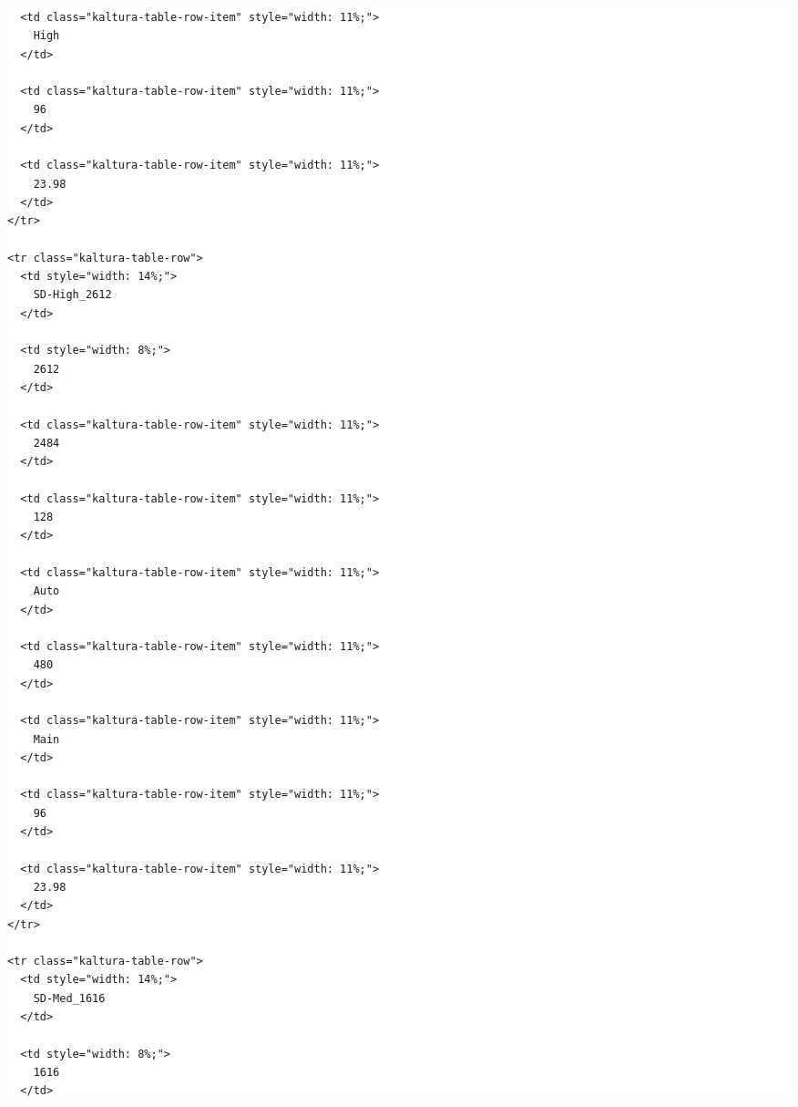       <td class="kaltura-table-row-item" style="width: 11%;">
        High
      </td>
      
      <td class="kaltura-table-row-item" style="width: 11%;">
        96
      </td>
      
      <td class="kaltura-table-row-item" style="width: 11%;">
        23.98
      </td>
    </tr>
    
    <tr class="kaltura-table-row">
      <td style="width: 14%;">
        SD-High_2612
      </td>
      
      <td style="width: 8%;">
        2612
      </td>
      
      <td class="kaltura-table-row-item" style="width: 11%;">
        2484
      </td>
      
      <td class="kaltura-table-row-item" style="width: 11%;">
        128
      </td>
      
      <td class="kaltura-table-row-item" style="width: 11%;">
        Auto
      </td>
      
      <td class="kaltura-table-row-item" style="width: 11%;">
        480
      </td>
      
      <td class="kaltura-table-row-item" style="width: 11%;">
        Main
      </td>
      
      <td class="kaltura-table-row-item" style="width: 11%;">
        96
      </td>
      
      <td class="kaltura-table-row-item" style="width: 11%;">
        23.98
      </td>
    </tr>
    
    <tr class="kaltura-table-row">
      <td style="width: 14%;">
        SD-Med_1616
      </td>
      
      <td style="width: 8%;">
        1616
      </td>
      